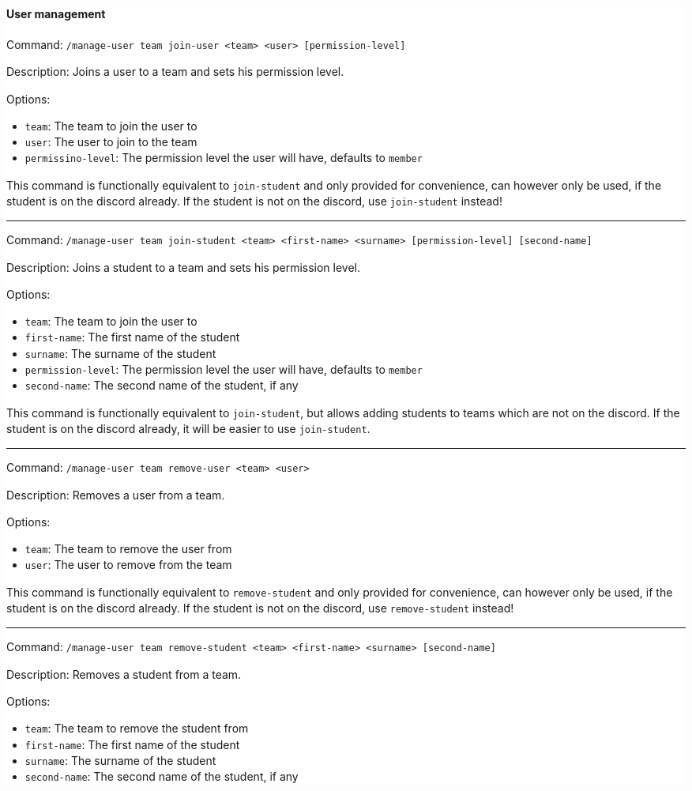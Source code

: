 #### User management

Command: `/manage-user team join-user <team> <user> [permission-level]`

Description: Joins a user to a team and sets his permission level.

Options:
- `team`: The team to join the user to
- `user`: The user to join to the team
- `permissino-level`: The permission level the user will have, defaults to `member`

This command is functionally equivalent to `join-student` and only provided for convenience, can however only be used,
if the student is on the discord already. If the student is not on the discord, use `join-student` instead!

---

Command: `/manage-user team join-student <team> <first-name> <surname> [permission-level] [second-name]`

Description: Joins a student to a team and sets his permission level.

Options:
- `team`: The team to join the user to
- `first-name`: The first name of the student
- `surname`: The surname of the student
- `permission-level`: The permission level the user will have, defaults to `member`
- `second-name`: The second name of the student, if any

This command is functionally equivalent to `join-student`, but allows adding students to teams which are not
on the discord. If the student is on the discord already, it will be easier to use `join-student`.

---

Command: `/manage-user team remove-user <team> <user>`

Description: Removes a user from a team.

Options:
- `team`: The team to remove the user from
- `user`: The user to remove from the team

This command is functionally equivalent to `remove-student` and only provided for convenience, can however only be used,
if the student is on the discord already. If the student is not on the discord, use `remove-student` instead!

---

Command: `/manage-user team remove-student <team> <first-name> <surname> [second-name]`

Description: Removes a student from a team.

Options:
- `team`: The team to remove the student from
- `first-name`: The first name of the student
- `surname`: The surname of the student
- `second-name`: The second name of the student, if any
